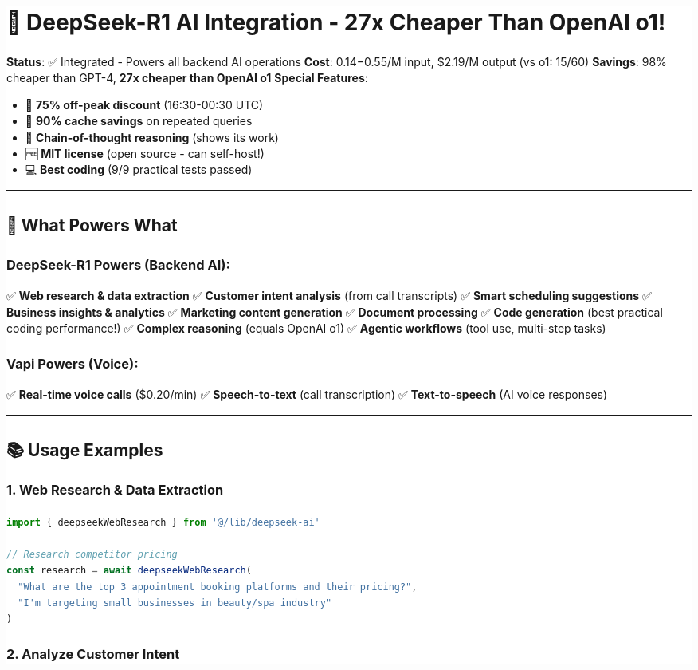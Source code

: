 # 🤖 DeepSeek-R1 AI Integration - 27x Cheaper Than OpenAI o1!

**Status**: ✅ Integrated - Powers all backend AI operations
**Cost**: $0.14-$0.55/M input, $2.19/M output (vs o1: $15/$60)
**Savings**: 98% cheaper than GPT-4, **27x cheaper than OpenAI o1**
**Special Features**:
- 🎯 **75% off-peak discount** (16:30-00:30 UTC)
- 💾 **90% cache savings** on repeated queries
- 🧠 **Chain-of-thought reasoning** (shows its work)
- 🆓 **MIT license** (open source - can self-host!)
- 💻 **Best coding** (9/9 practical tests passed)

---

## 🎯 What Powers What

### DeepSeek-R1 Powers (Backend AI):
✅ **Web research & data extraction**
✅ **Customer intent analysis** (from call transcripts)
✅ **Smart scheduling suggestions**
✅ **Business insights & analytics**
✅ **Marketing content generation**
✅ **Document processing**
✅ **Code generation** (best practical coding performance!)
✅ **Complex reasoning** (equals OpenAI o1)
✅ **Agentic workflows** (tool use, multi-step tasks)

### Vapi Powers (Voice):
✅ **Real-time voice calls** ($0.20/min)
✅ **Speech-to-text** (call transcription)
✅ **Text-to-speech** (AI voice responses)

---

## 📚 Usage Examples

### 1. Web Research & Data Extraction

```typescript
import { deepseekWebResearch } from '@/lib/deepseek-ai'

// Research competitor pricing
const research = await deepseekWebResearch(
  "What are the top 3 appointment booking platforms and their pricing?",
  "I'm targeting small businesses in beauty/spa industry"
)
```

### 2. Analyze Customer Intent
